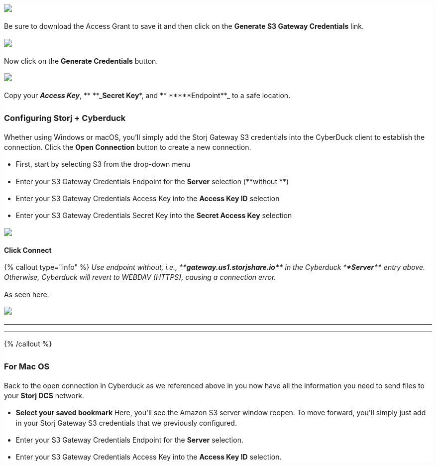 ![](https://link.storjshare.io/raw/jua7rls6hkx5556qfcmhrqed2tfa/docs/images/N6BqEH4bKainTDV7T_spV_screen-shot-2021-04-16-at-90350-am.png)

Be sure to download the Access Grant to save it and then click on the **Generate S3 Gateway Credentials** link.

![](https://link.storjshare.io/raw/jua7rls6hkx5556qfcmhrqed2tfa/docs/images/_1N0mondSjpRRtnlrLkrc_screen-shot-2021-04-16-at-90354-am.png)

Now click on the **Generate Credentials** button.

![](https://link.storjshare.io/raw/jua7rls6hkx5556qfcmhrqed2tfa/docs/images/rONKodBVYoHRO6nTU7Kg0_screen-shot-2021-04-16-at-90408-am.png)

Copy your **_Access Key_**, \*\* **\_**Secret Key**\*, and \*\* \*\*\***Endpoint\*\*\_ to a safe location.

### Configuring Storj + Cyberduck

Whether using Windows or macOS, you’ll simply add the Storj Gateway S3 credentials into the CyberDuck client to establish the connection. Click the **Open Connection** button to create a new connection.

- First, start by selecting S3 from the drop-down menu

- Enter your S3 Gateway Credentials Endpoint for the **Server** selection (**without **)

- Enter your S3 Gateway Credentials Access Key into the **Access Key ID** selection

- Enter your S3 Gateway Credentials Secret Key into the **Secret Access Key** selection

![](https://link.storjshare.io/raw/jua7rls6hkx5556qfcmhrqed2tfa/docs/images/rAvBeUlBjTAhTZnsj_S7H_image.png)

**Click Connect**

{% callout type="info"  %}
_Use endpoint without, i.e., \***\*gateway.us1.storjshare.io\*\*** in the Cyberduck \***\*Server\*\*** entry above. Otherwise, Cyberduck will revert to WEBDAV (HTTPS), causing a connection error._

As seen here:

![](https://link.storjshare.io/raw/jua7rls6hkx5556qfcmhrqed2tfa/docs/images/H428j0xiIhv_wp1Hfkq-l_pasted-image-0.png)

---

---

{% /callout %}

### **For Mac OS**

Back to the open connection in Cyberduck as we referenced above in [](docId:QQGzEDU8o-IodQWmr7xP3) you now have all the information you need to send files to your **Storj DCS** network.

- **Select your saved bookmark** Here, you'll see the Amazon S3 server window reopen. To move forward, you'll simply just add in your Storj Gateway S3 credentials that we previously configured.

- Enter your S3 Gateway Credentials Endpoint for the **Server** selection.

- Enter your S3 Gateway Credentials Access Key into the **Access Key ID** selection.
